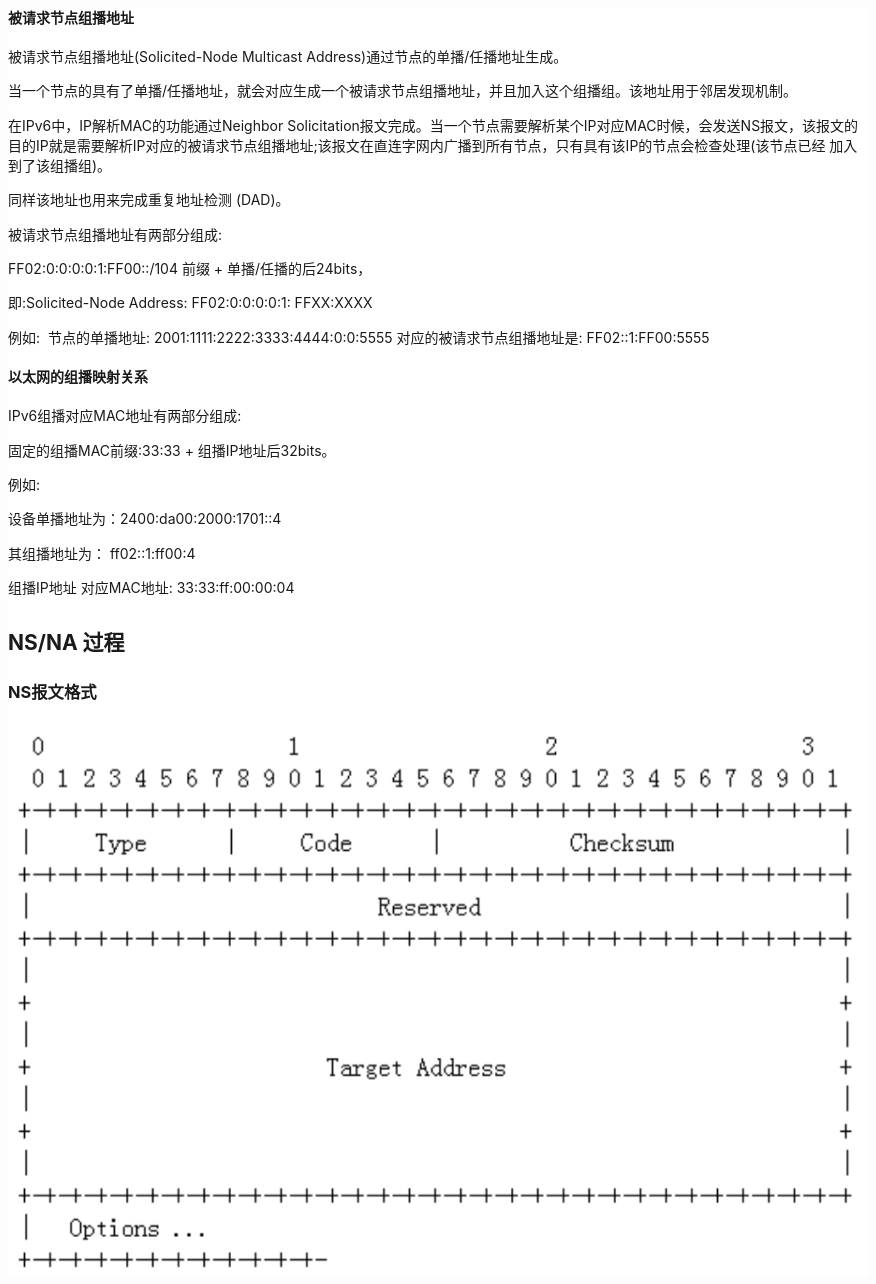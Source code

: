 

#### 被请求节点组播地址

被请求节点组播地址(Solicited-Node Multicast Address)通过节点的单播/任播地址生成。

当一个节点的具有了单播/任播地址，就会对应生成一个被请求节点组播地址，并且加入这个组播组。该地址用于邻居发现机制。

在IPv6中，IP解析MAC的功能通过Neighbor Solicitation报文完成。当一个节点需要解析某个IP对应MAC时候，会发送NS报文，该报文的目的IP就是需要解析IP对应的被请求节点组播地址;该报文在直连字网内广播到所有节点，只有具有该IP的节点会检查处理(该节点已经 加入到了该组播组)。

同样该地址也用来完成重复地址检测 (DAD)。



被请求节点组播地址有两部分组成:

FF02:0:0:0:0:1:FF00::/104 前缀 + 单播/任播的后24bits，

即:Solicited-Node Address: FF02:0:0:0:0:1: FFXX:XXXX

例如:
​    节点的单播地址: 2001:1111:2222:3333:4444:0:0:5555 对应的被请求节点组播地址是: FF02::1:FF00:5555

#### 以太网的组播映射关系

IPv6组播对应MAC地址有两部分组成:

固定的组播MAC前缀:33:33 + 组播IP地址后32bits。

例如:

设备单播地址为：2400:da00:2000:1701::4

其组播地址为： ff02::1:ff00:4

组播IP地址 对应MAC地址: 33:33:ff:00:00:04

## NS/NA 过程

### NS报文格式

![NS报文格式](/images/ICMPv6-ND基础/NS-format.png)